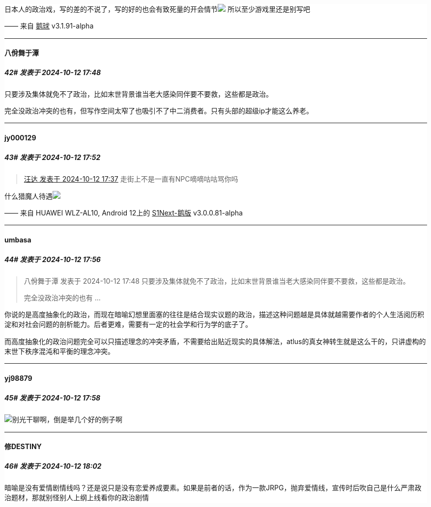 日本人的政治戏，写的差的不说了，写的好的也会有致死量的开会情节<img src="https://static.saraba1st.com/image/smiley/face2017/067.png" referrerpolicy="no-referrer">
所以至少游戏里还是别写吧

—— 来自 [鹅球](https://www.pgyer.com/xfPejhuq) v3.1.91-alpha

*****

####  八佾舞于潭  
##### 42#       发表于 2024-10-12 17:48

只要涉及集体就免不了政治，比如末世背景谁当老大感染同伴要不要救，这些都是政治。

完全没政治冲突的也有，但写作空间太窄了也吸引不了中二消费者。只有头部的超级ip才能这么养老。

*****

####  jy000129  
##### 43#       发表于 2024-10-12 17:52

<blockquote><a href="httphttps://bbs.saraba1st.com/2b/forum.php?mod=redirect&amp;goto=findpost&amp;pid=66434962&amp;ptid=2202888" target="_blank">汪达 发表于 2024-10-12 17:37</a>
走街上不是一直有NPC嘀嘀咕咕骂你吗</blockquote>
什么猎魔人待遇<img src="https://static.saraba1st.com/image/smiley/face2017/067.png" referrerpolicy="no-referrer">

—— 来自 HUAWEI WLZ-AL10, Android 12上的 [S1Next-鹅版](https://github.com/ykrank/S1-Next/releases) v3.0.0.81-alpha


*****

####  umbasa  
##### 44#       发表于 2024-10-12 17:56

<blockquote>八佾舞于潭 发表于 2024-10-12 17:48
只要涉及集体就免不了政治，比如末世背景谁当老大感染同伴要不要救，这些都是政治。

完全没政治冲突的也有 ...</blockquote>
你说的是高度抽象化的政治，而现在暗喻幻想里面塞的往往是结合现实议题的政治，描述这种问题越是具体就越需要作者的个人生活阅历积淀和对社会问题的剖析能力。后者更难，需要有一定的社会学和行为学的底子了。

而高度抽象化的政治问题完全可以只描述理念的冲突矛盾，不需要给出贴近现实的具体解法，atlus的真女神转生就是这么干的，只讲虚构的末世下秩序混沌和平衡的理念冲突。

*****

####  yj98879  
##### 45#       发表于 2024-10-12 17:58

<img src="https://static.saraba1st.com/image/smiley/face2017/037.png" referrerpolicy="no-referrer">别光干聊啊，倒是举几个好的例子啊


*****

####  修DESTINY  
##### 46#       发表于 2024-10-12 18:02

暗喻是没有爱情剧情线吗？还是说只是没有恋爱养成要素。如果是前者的话，作为一款JRPG，抛弃爱情线，宣传时后吹自己是什么严肃政治题材，那就别怪别人上纲上线看你的政治剧情
